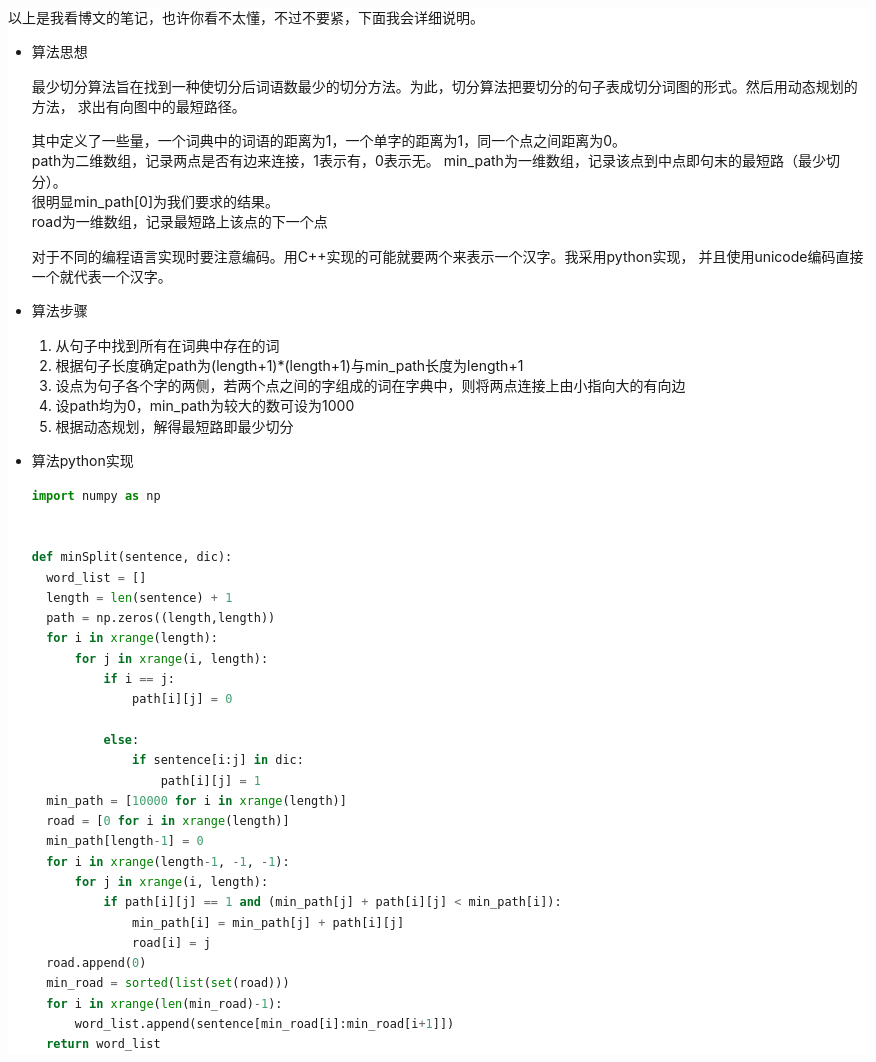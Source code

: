 以上是我看博文的笔记，也许你看不太懂，不过不要紧，下面我会详细说明。


- 算法思想
  
  最少切分算法旨在找到一种使切分后词语数最少的切分方法。为此，切分算法把要切分的句子表成切分词图的形式。然后用动态规划的方法，
  求出有向图中的最短路径。

  其中定义了一些量，一个词典中的词语的距离为1，一个单字的距离为1，同一个点之间距离为0。  
  path为二维数组，记录两点是否有边来连接，1表示有，0表示无。 
  min_path为一维数组，记录该点到中点即句末的最短路（最少切分）。   
  很明显min_path[0]为我们要求的结果。   
  road为一维数组，记录最短路上该点的下一个点
  
  对于不同的编程语言实现时要注意编码。用C++实现的可能就要两个来表示一个汉字。我采用python实现，
  并且使用unicode编码直接一个就代表一个汉字。
  
- 算法步骤

  1. 从句子中找到所有在词典中存在的词
  2. 根据句子长度确定path为(length+1)*(length+1)与min_path长度为length+1
  3. 设点为句子各个字的两侧，若两个点之间的字组成的词在字典中，则将两点连接上由小指向大的有向边
  5. 设path均为0，min_path为较大的数可设为1000
  6. 根据动态规划，解得最短路即最少切分
    

- 算法python实现

  ```python
  import numpy as np


  def minSplit(sentence, dic):
    word_list = []
    length = len(sentence) + 1
    path = np.zeros((length,length)) 
    for i in xrange(length):
        for j in xrange(i, length):
            if i == j:
                path[i][j] = 0
            
            else:
                if sentence[i:j] in dic:
                    path[i][j] = 1
    min_path = [10000 for i in xrange(length)]
    road = [0 for i in xrange(length)]
    min_path[length-1] = 0
    for i in xrange(length-1, -1, -1):
        for j in xrange(i, length):
            if path[i][j] == 1 and (min_path[j] + path[i][j] < min_path[i]):
                min_path[i] = min_path[j] + path[i][j]
                road[i] = j
    road.append(0)
    min_road = sorted(list(set(road)))
    for i in xrange(len(min_road)-1):
        word_list.append(sentence[min_road[i]:min_road[i+1]])
    return word_list
  ```     

